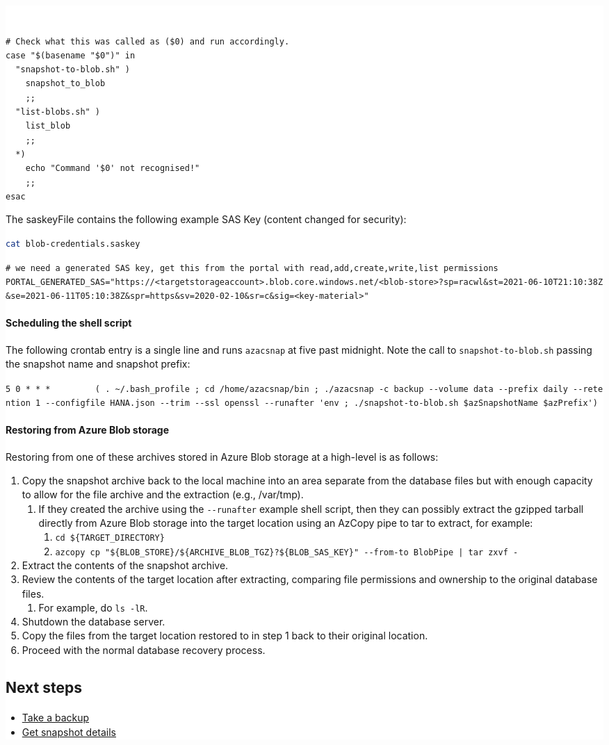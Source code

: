 ```output


# Check what this was called as ($0) and run accordingly.
case "$(basename "$0")" in
  "snapshot-to-blob.sh" )
    snapshot_to_blob
    ;;
  "list-blobs.sh" )
    list_blob
    ;;
  *)
    echo "Command '$0' not recognised!"
    ;;
esac
```

The saskeyFile contains the following example SAS Key (content changed for security):

```bash
cat blob-credentials.saskey
```

```output
# we need a generated SAS key, get this from the portal with read,add,create,write,list permissions
PORTAL_GENERATED_SAS="https://<targetstorageaccount>.blob.core.windows.net/<blob-store>?sp=racwl&st=2021-06-10T21:10:38Z&se=2021-06-11T05:10:38Z&spr=https&sv=2020-02-10&sr=c&sig=<key-material>"
```

#### Scheduling the shell script

The following crontab entry is a single line and runs `azacsnap` at five past midnight.  Note the call to `snapshot-to-blob.sh` passing the 
snapshot name and snapshot prefix:

```output
5 0 * * *         ( . ~/.bash_profile ; cd /home/azacsnap/bin ; ./azacsnap -c backup --volume data --prefix daily --retention 1 --configfile HANA.json --trim --ssl openssl --runafter 'env ; ./snapshot-to-blob.sh $azSnapshotName $azPrefix')
```

#### Restoring from Azure Blob storage

Restoring from one of these archives stored in Azure Blob storage at a high-level is as follows:

1. Copy the snapshot archive back to the local machine into an area separate from the database files but with enough capacity to allow for the file archive and the extraction (e.g., /var/tmp).
   1. If they created the archive using the `--runafter` example shell script, then they can possibly extract the gzipped tarball directly from Azure Blob storage into the target location using an AzCopy pipe to tar to extract, for example:
      1. `cd ${TARGET_DIRECTORY}`
      1. `azcopy cp "${BLOB_STORE}/${ARCHIVE_BLOB_TGZ}?${BLOB_SAS_KEY}" --from-to BlobPipe | tar zxvf -`
1. Extract the contents of the snapshot archive.
1. Review the contents of the target location after extracting, comparing file permissions and ownership to the original database files.
   1. For example, do `ls -lR`.
1. Shutdown the database server.
1. Copy the files from the target location restored to in step 1 back to their original location.
1. Proceed with the normal database recovery process.

## Next steps

- [Take a backup](azacsnap-cmd-ref-backup.md)
- [Get snapshot details](azacsnap-cmd-ref-details.md)

